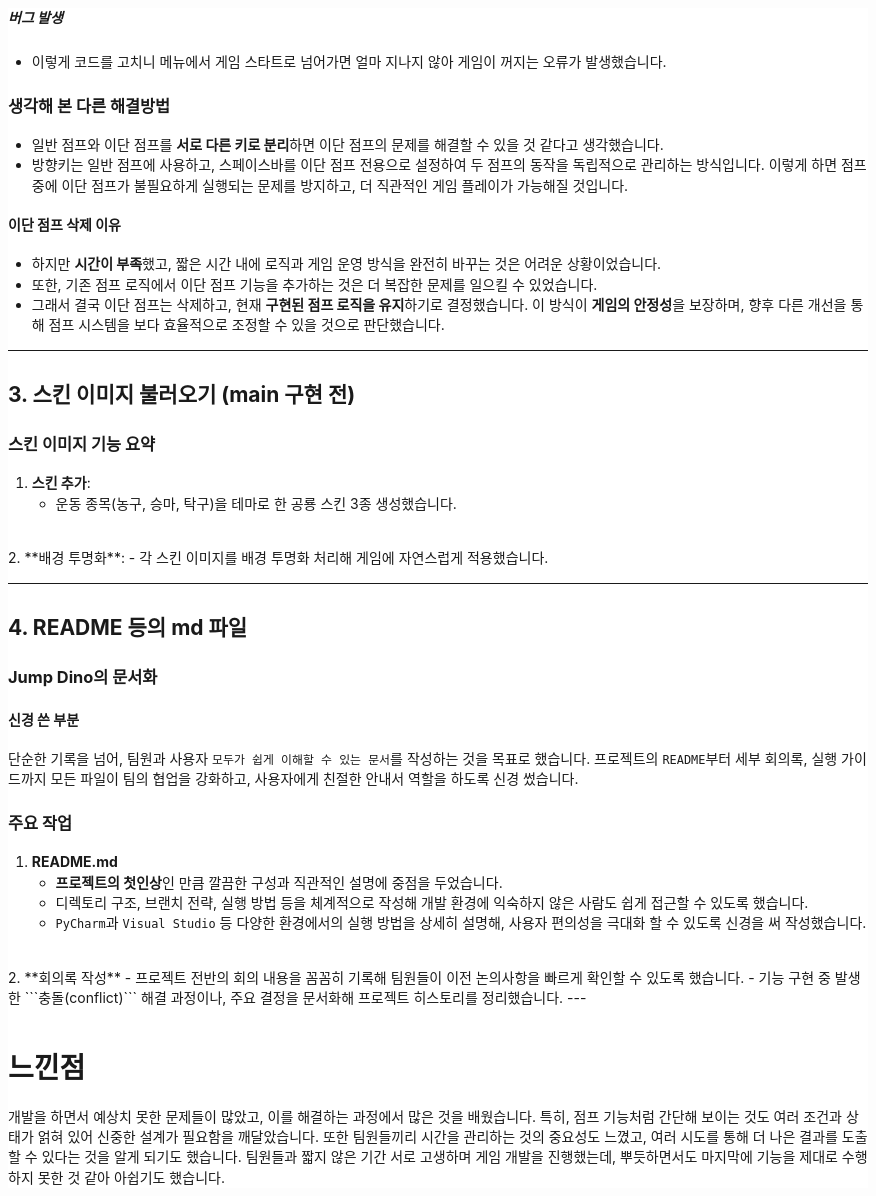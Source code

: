 ##### 버그 발생
- 이렇게 코드를 고치니 메뉴에서 게임 스타트로 넘어가면 얼마 지나지 않아 게임이 꺼지는 오류가 발생했습니다.

### 생각해 본 다른 해결방법
- 일반 점프와 이단 점프를 **서로 다른 키로 분리**하면 이단 점프의 문제를 해결할 수 있을 것 같다고 생각했습니다. 
- 방향키는 일반 점프에 사용하고, 스페이스바를 이단 점프 전용으로 설정하여 두 점프의 동작을 독립적으로 관리하는 방식입니다. 이렇게 하면 점프 중에 이단 점프가 불필요하게 실행되는 문제를 방지하고, 더 직관적인 게임 플레이가 가능해질 것입니다.

#### 이단 점프 삭제 이유
- 하지만 **시간이 부족**했고, 짧은 시간 내에 로직과 게임 운영 방식을 완전히 바꾸는 것은 어려운 상황이었습니다.
- 또한, 기존 점프 로직에서 이단 점프 기능을 추가하는 것은 더 복잡한 문제를 일으킬 수 있었습니다.
- 그래서 결국 이단 점프는 삭제하고, 현재 **구현된 점프 로직을 유지**하기로 결정했습니다. 이 방식이 **게임의 안정성**을 보장하며, 향후 다른 개선을 통해 점프 시스템을 보다 효율적으로 조정할 수 있을 것으로 판단했습니다.

---

## 3. 스킨 이미지 불러오기 (main 구현 전)
### **스킨 이미지 기능 요약**  

1. **스킨 추가**:  
   - 운동 종목(농구, 승마, 탁구)을 테마로 한 공룡 스킨 3종 생성했습니다.  
<br>
2. **배경 투명화**:  
   - 각 스킨 이미지를 배경 투명화 처리해 게임에 자연스럽게 적용했습니다.  

---  

## 4. README 등의 md 파일
### Jump Dino의 문서화

#### 신경 쓴 부분
단순한 기록을 넘어, 팀원과 사용자 `모두가 쉽게 이해할 수 있는 문서`를 작성하는 것을 목표로 했습니다. 프로젝트의 `README`부터 세부 회의록, 실행 가이드까지 모든 파일이 팀의 협업을 강화하고, 사용자에게 친절한 안내서 역할을 하도록 신경 썼습니다.

### **주요 작업**  
1. **README.md**  
   - **프로젝트의 첫인상**인 만큼 깔끔한 구성과 직관적인 설명에 중점을 두었습니다. 
   - 디렉토리 구조, 브랜치 전략, 실행 방법 등을 체계적으로 작성해 개발 환경에 익숙하지 않은 사람도 쉽게 접근할 수 있도록 했습니다.  
   - ```PyCharm```과 ```Visual Studio``` 등 다양한 환경에서의 실행 방법을 상세히 설명해, 사용자 편의성을 극대화 할 수 있도록 신경을 써 작성했습니다.
<br>
2. **회의록 작성**  
   - 프로젝트 전반의 회의 내용을 꼼꼼히 기록해 팀원들이 이전 논의사항을 빠르게 확인할 수 있도록 했습니다.
   -  기능 구현 중 발생한 ```충돌(conflict)``` 해결 과정이나, 주요 결정을 문서화해 프로젝트 히스토리를 정리했습니다.
---

# 느낀점
개발을 하면서 예상치 못한 문제들이 많았고, 이를 해결하는 과정에서 많은 것을 배웠습니다. 특히, 점프 기능처럼 간단해 보이는 것도 여러 조건과 상태가 얽혀 있어 신중한 설계가 필요함을 깨달았습니다. 또한 팀원들끼리 시간을 관리하는 것의 중요성도 느꼈고, 여러 시도를 통해 더 나은 결과를 도출할 수 있다는 것을 알게 되기도 했습니다. 팀원들과 짧지 않은 기간 서로 고생하며 게임 개발을 진행했는데, 뿌듯하면서도 마지막에 기능을 제대로 수행하지 못한 것 같아 아쉽기도 했습니다.